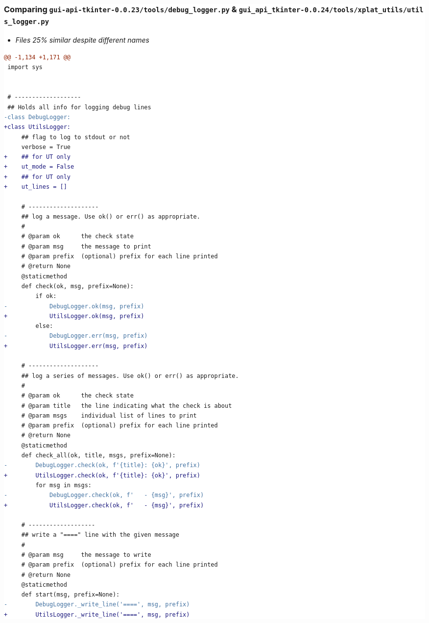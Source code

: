 ### Comparing `gui-api-tkinter-0.0.23/tools/debug_logger.py` & `gui_api_tkinter-0.0.24/tools/xplat_utils/utils_logger.py`

 * *Files 25% similar despite different names*

```diff
@@ -1,134 +1,171 @@
 import sys
 
 
 # -------------------
 ## Holds all info for logging debug lines
-class DebugLogger:
+class UtilsLogger:
     ## flag to log to stdout or not
     verbose = True
+    ## for UT only
+    ut_mode = False
+    ## for UT only
+    ut_lines = []
 
     # --------------------
     ## log a message. Use ok() or err() as appropriate.
     #
     # @param ok      the check state
     # @param msg     the message to print
     # @param prefix  (optional) prefix for each line printed
     # @return None
     @staticmethod
     def check(ok, msg, prefix=None):
         if ok:
-            DebugLogger.ok(msg, prefix)
+            UtilsLogger.ok(msg, prefix)
         else:
-            DebugLogger.err(msg, prefix)
+            UtilsLogger.err(msg, prefix)
 
     # --------------------
     ## log a series of messages. Use ok() or err() as appropriate.
     #
     # @param ok      the check state
     # @param title   the line indicating what the check is about
     # @param msgs    individual list of lines to print
     # @param prefix  (optional) prefix for each line printed
     # @return None
     @staticmethod
     def check_all(ok, title, msgs, prefix=None):
-        DebugLogger.check(ok, f'{title}: {ok}', prefix)
+        UtilsLogger.check(ok, f'{title}: {ok}', prefix)
         for msg in msgs:
-            DebugLogger.check(ok, f'   - {msg}', prefix)
+            UtilsLogger.check(ok, f'   - {msg}', prefix)
 
     # -------------------
     ## write a "====" line with the given message
     #
     # @param msg     the message to write
     # @param prefix  (optional) prefix for each line printed
     # @return None
     @staticmethod
     def start(msg, prefix=None):
-        DebugLogger._write_line('====', msg, prefix)
+        UtilsLogger._write_line('====', msg, prefix)
```